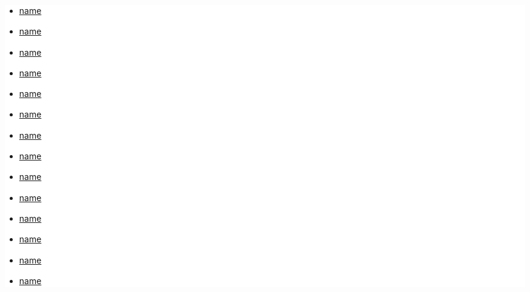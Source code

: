 * [name](https://forum.micropython.org/viewtopic.php?t=1700)

* [name](https://forum.micropython.org/viewtopic.php?t=2109)

* [name](https://forum.micropython.org/viewtopic.php?t=6305)

* [name](https://forum.micropython.org/viewtopic.php?t=7155)

* [name](https://github.com/micropython/micropython/issues/4747)

* [name](https://www.hackster.io/user3282664/micropython-to-aws-iot-cc1c20)

* [name](http://www.areresearch.net/2018/01/how-to-use-ttgo-esp32-module-with-oled.html)

* [name](https://electricnoodlebox.wordpress.com/tutorials/esp32-ttgo-dev-board-with-oled-display-tutorial)

* [name](https://learn.adafruit.com/micropython-basics-load-files-and-run-code/install-ampy)

* [name](https://learn.adafruit.com/micropython-basics-load-files-and-run-code)

* [name](https://learn.adafruit.com/micropython-basics-load-files-and-run-code/file-operations)

* [name](https://forum.micropython.org/viewtopic.php?t=708)

* [name](https://techtutorialsx.com/2017/06/11/esp32-esp8266-micropython-http-get-requests)

* [name](https://techtutorialsx.com/2017/06/18/esp32-esp8266-micropython-http-post-requests)